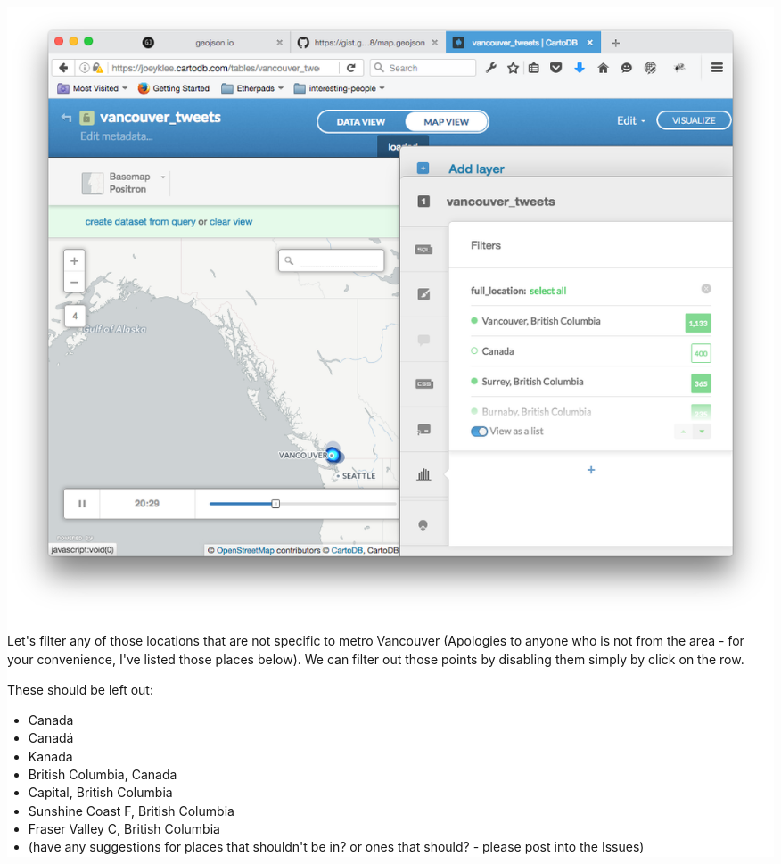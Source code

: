 ![](assets/img/filter-location-canada.png)

Let's filter any of those locations that are not specific to metro Vancouver (Apologies to anyone who is not from the area - for your convenience, I've listed those places below). We can filter out those points by disabling them simply by click on the row.

These should be left out:

* Canada
* Canadá
* Kanada
* British Columbia, Canada
* Capital, British Columbia
* Sunshine Coast F, British Columbia
* Fraser Valley C, British Columbia
* (have any suggestions for places that shouldn't be in? or ones that should? - please post into the Issues)
